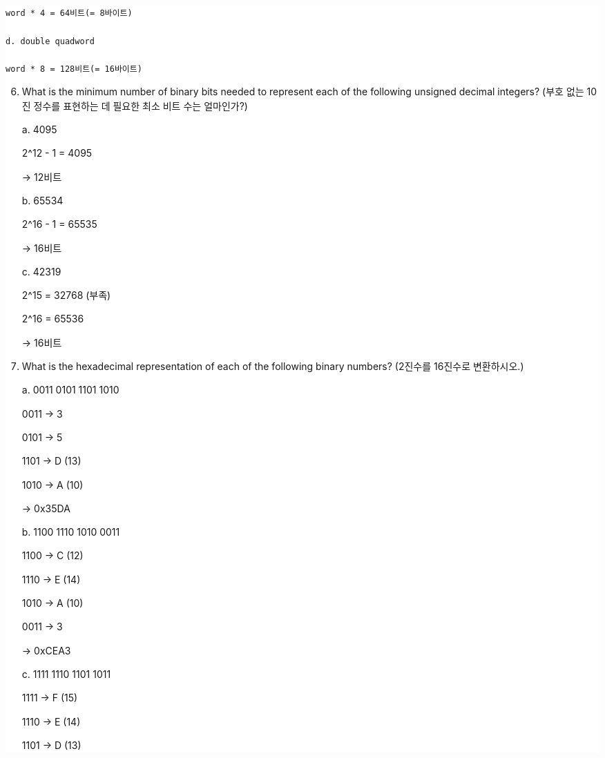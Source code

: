     word * 4 = 64비트(= 8바이트)
    
    d. double quadword
    
    word * 8 = 128비트(= 16바이트)
    

6. What is the minimum number of binary bits needed to represent each of the following
unsigned decimal integers?
(부호 없는 10진 정수를 표현하는 데 필요한 최소 비트 수는 얼마인가?)
    
    a. 4095
    
    2^12 - 1 = 4095
    
    → 12비트
    
    b. 65534
    
    2^16 - 1 = 65535
    
    → 16비트
    
    c. 42319
    
    2^15 = 32768 (부족)
    
    2^16 = 65536
    
    → 16비트
    
7. What is the hexadecimal representation of each of the following binary numbers?
(2진수를 16진수로 변환하시오.)
    
    a. 0011 0101 1101 1010
    
    0011 → 3
    
    0101 → 5
    
    1101 → D (13)
    
    1010 → A (10)
    
    → 0x35DA
    
    b. 1100 1110 1010 0011
    
    1100 → C (12)
    
    1110 → E (14)
    
    1010 → A (10)
    
    0011 → 3
    
    → 0xCEA3
    
    c. 1111 1110 1101 1011
    
    1111 → F (15)
    
    1110 → E (14)
    
    1101 → D (13)
    